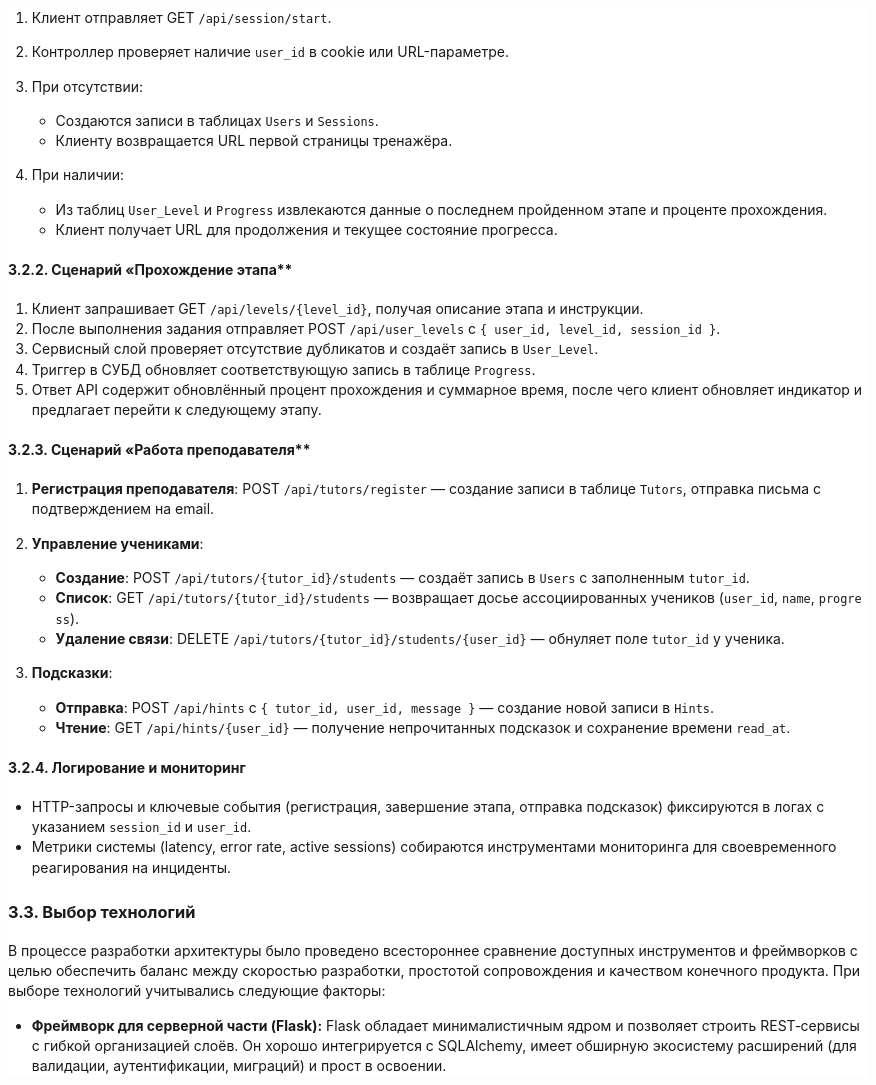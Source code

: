 1. Клиент отправляет GET `/api/session/start`.
2. Контроллер проверяет наличие `user_id` в cookie или URL-параметре.
3. При отсутствии:

   * Создаются записи в таблицах `Users` и `Sessions`.
   * Клиенту возвращается URL первой страницы тренажёра.
4. При наличии:

   * Из таблиц `User_Level` и `Progress` извлекаются данные о последнем пройденном этапе и проценте прохождения.
   * Клиент получает URL для продолжения и текущее состояние прогресса.

#### 3.2.2. Сценарий «Прохождение этапа\*\*

1. Клиент запрашивает GET `/api/levels/{level_id}`, получая описание этапа и инструкции.
2. После выполнения задания отправляет POST `/api/user_levels` с `{ user_id, level_id, session_id }`.
3. Сервисный слой проверяет отсутствие дубликатов и создаёт запись в `User_Level`.
4. Триггер в СУБД обновляет соответствующую запись в таблице `Progress`.
5. Ответ API содержит обновлённый процент прохождения и суммарное время, после чего клиент обновляет индикатор и предлагает перейти к следующему этапу.

#### 3.2.3. Сценарий «Работа преподавателя\*\*

1. **Регистрация преподавателя**: POST `/api/tutors/register` — создание записи в таблице `Tutors`, отправка письма с подтверждением на email.
2. **Управление учениками**:

   * **Создание**: POST `/api/tutors/{tutor_id}/students` — создаёт запись в `Users` с заполненным `tutor_id`.
   * **Список**: GET `/api/tutors/{tutor_id}/students` — возвращает досье ассоциированных учеников (`user_id`, `name`, `progress`).
   * **Удаление связи**: DELETE `/api/tutors/{tutor_id}/students/{user_id}` — обнуляет поле `tutor_id` у ученика.
3. **Подсказки**:

   * **Отправка**: POST `/api/hints` с `{ tutor_id, user_id, message }` — создание новой записи в `Hints`.
   * **Чтение**: GET `/api/hints/{user_id}` — получение непрочитанных подсказок и сохранение времени `read_at`.

#### 3.2.4. Логирование и мониторинг

* HTTP-запросы и ключевые события (регистрация, завершение этапа, отправка подсказок) фиксируются в логах с указанием `session_id` и `user_id`.
* Метрики системы (latency, error rate, active sessions) собираются инструментами мониторинга для своевременного реагирования на инциденты.

### 3.3. Выбор технологий

В процессе разработки архитектуры было проведено всестороннее сравнение доступных инструментов и фреймворков с целью обеспечить баланс между скоростью разработки, простотой сопровождения и качеством конечного продукта. При выборе технологий учитывались следующие факторы:

* **Фреймворк для серверной части (Flask):**
  Flask обладает минималистичным ядром и позволяет строить REST‐сервисы с гибкой организацией слоёв. Он хорошо интегрируется с SQLAlchemy, имеет обширную экосистему расширений (для валидации, аутентификации, миграций) и прост в освоении.
